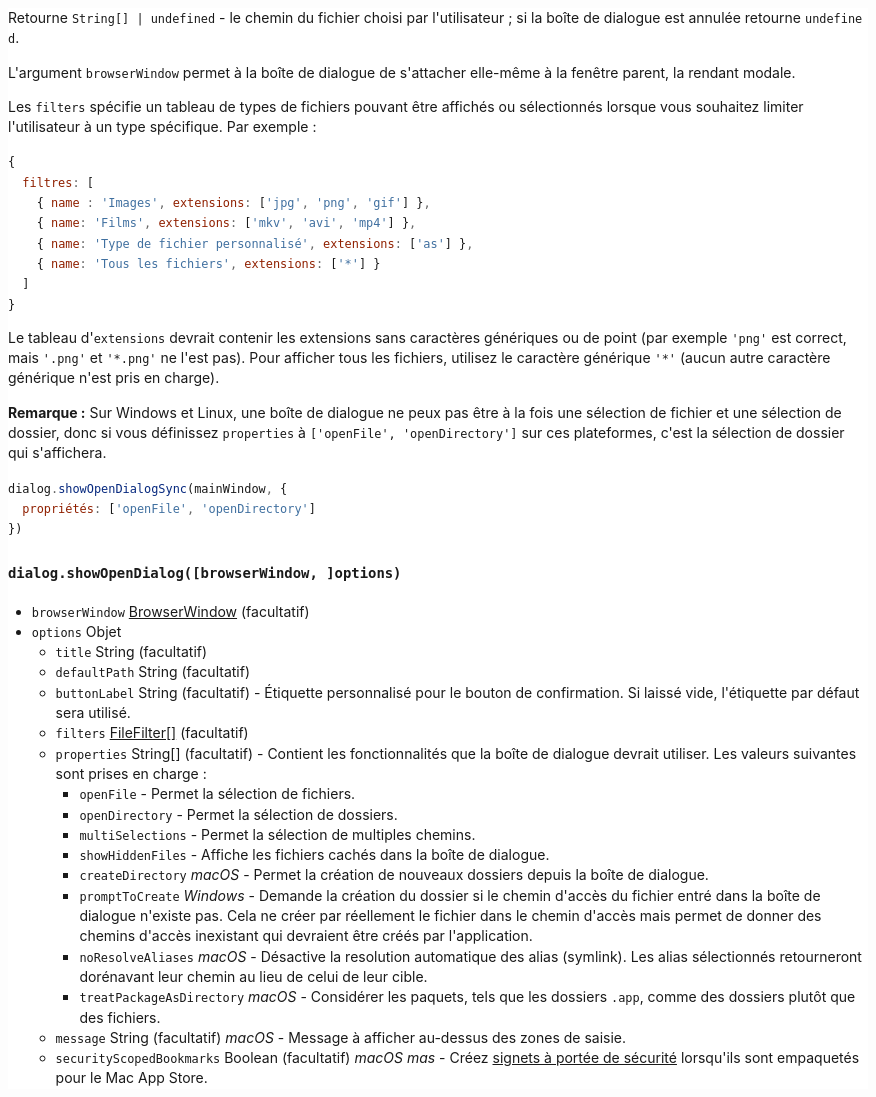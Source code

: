 Retourne `String[] | undefined` - le chemin du fichier choisi par l'utilisateur ; si la boîte de dialogue est annulée retourne `undefined`.

L'argument `browserWindow` permet à la boîte de dialogue de s'attacher elle-même à la fenêtre parent, la rendant modale.

Les `filters` spécifie un tableau de types de fichiers pouvant être affichés ou sélectionnés lorsque vous souhaitez limiter l'utilisateur à un type spécifique. Par exemple :

```javascript
{
  filtres: [
    { name : 'Images', extensions: ['jpg', 'png', 'gif'] },
    { name: 'Films', extensions: ['mkv', 'avi', 'mp4'] },
    { name: 'Type de fichier personnalisé', extensions: ['as'] },
    { name: 'Tous les fichiers', extensions: ['*'] }
  ]
}
```

Le tableau d'`extensions` devrait contenir les extensions sans caractères génériques ou de point (par exemple `'png'` est correct, mais `'.png'` et `'*.png'` ne l'est pas). Pour afficher tous les fichiers, utilisez le caractère générique `'*'` (aucun autre caractère générique n'est pris en charge).

**Remarque :** Sur Windows et Linux, une boîte de dialogue ne peux pas être à la fois une sélection de fichier et une sélection de dossier, donc si vous définissez `properties` à `['openFile', 'openDirectory']` sur ces plateformes, c'est la sélection de dossier qui s'affichera.

```js
dialog.showOpenDialogSync(mainWindow, {
  propriétés: ['openFile', 'openDirectory']
})
```

### `dialog.showOpenDialog([browserWindow, ]options)`

* `browserWindow` [BrowserWindow](browser-window.md) (facultatif)
* `options` Objet 
  * `title` String (facultatif)
  * `defaultPath` String (facultatif)
  * `buttonLabel` String (facultatif) - Étiquette personnalisé pour le bouton de confirmation. Si laissé vide, l'étiquette par défaut sera utilisé.
  * `filters` [FileFilter[]](structures/file-filter.md) (facultatif)
  * `properties` String[] (facultatif) - Contient les fonctionnalités que la boîte de dialogue devrait utiliser. Les valeurs suivantes sont prises en charge : 
    * `openFile` - Permet la sélection de fichiers.
    * `openDirectory` - Permet la sélection de dossiers.
    * `multiSelections` - Permet la sélection de multiples chemins.
    * `showHiddenFiles` - Affiche les fichiers cachés dans la boîte de dialogue.
    * `createDirectory` *macOS* - Permet la création de nouveaux dossiers depuis la boîte de dialogue.
    * `promptToCreate` *Windows* - Demande la création du dossier si le chemin d'accès du fichier entré dans la boîte de dialogue n'existe pas. Cela ne créer par réellement le fichier dans le chemin d'accès mais permet de donner des chemins d'accès inexistant qui devraient être créés par l'application.
    * `noResolveAliases` *macOS* - Désactive la resolution automatique des alias (symlink). Les alias sélectionnés retourneront dorénavant leur chemin au lieu de celui de leur cible.
    * `treatPackageAsDirectory` *macOS* - Considérer les paquets, tels que les dossiers `.app`, comme des dossiers plutôt que des fichiers.
  * `message` String (facultatif) *macOS* - Message à afficher au-dessus des zones de saisie.
  * `securityScopedBookmarks` Boolean (facultatif) *macOS* *mas* - Créez [signets à portée de sécurité](https://developer.apple.com/library/content/documentation/Security/Conceptual/AppSandboxDesignGuide/AppSandboxInDepth/AppSandboxInDepth.html#//apple_ref/doc/uid/TP40011183-CH3-SW16) lorsqu'ils sont empaquetés pour le Mac App Store.
